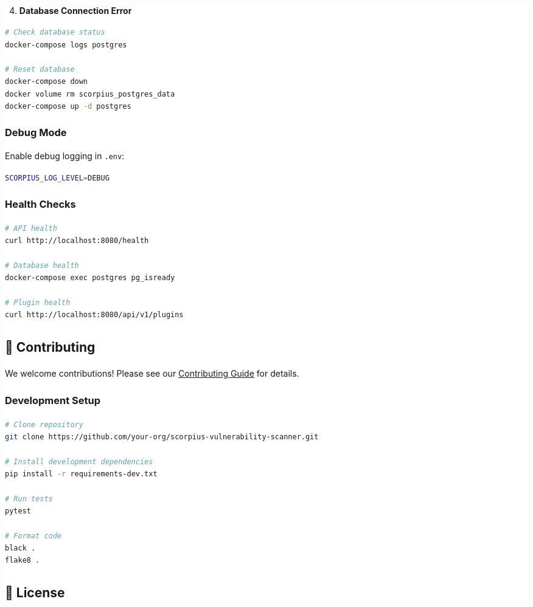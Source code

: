 4. **Database Connection Error**
```bash
# Check database status
docker-compose logs postgres

# Reset database
docker-compose down
docker volume rm scorpius_postgres_data
docker-compose up -d postgres
```

### Debug Mode

Enable debug logging in `.env`:
```bash
SCORPIUS_LOG_LEVEL=DEBUG
```

### Health Checks

```bash
# API health
curl http://localhost:8080/health

# Database health
docker-compose exec postgres pg_isready

# Plugin health
curl http://localhost:8080/api/v1/plugins
```

## 🤝 Contributing

We welcome contributions! Please see our [Contributing Guide](CONTRIBUTING.md) for details.

### Development Setup
```bash
# Clone repository
git clone https://github.com/your-org/scorpius-vulnerability-scanner.git

# Install development dependencies
pip install -r requirements-dev.txt

# Run tests
pytest

# Format code
black .
flake8 .
```

## 📄 License
